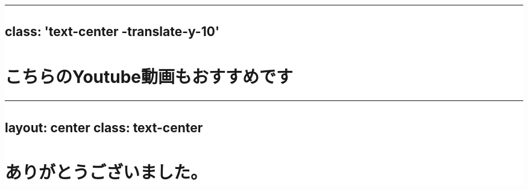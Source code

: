 



---
class: 'text-center -translate-y-10'
---

# こちらのYoutube動画もおすすめです

<div>
  <Youtube id="tjygVZLLeYc" class="mx-auto scale-150 translate-y-10" />
</div>




---
layout: center
class: text-center
---

# ありがとうございました。


